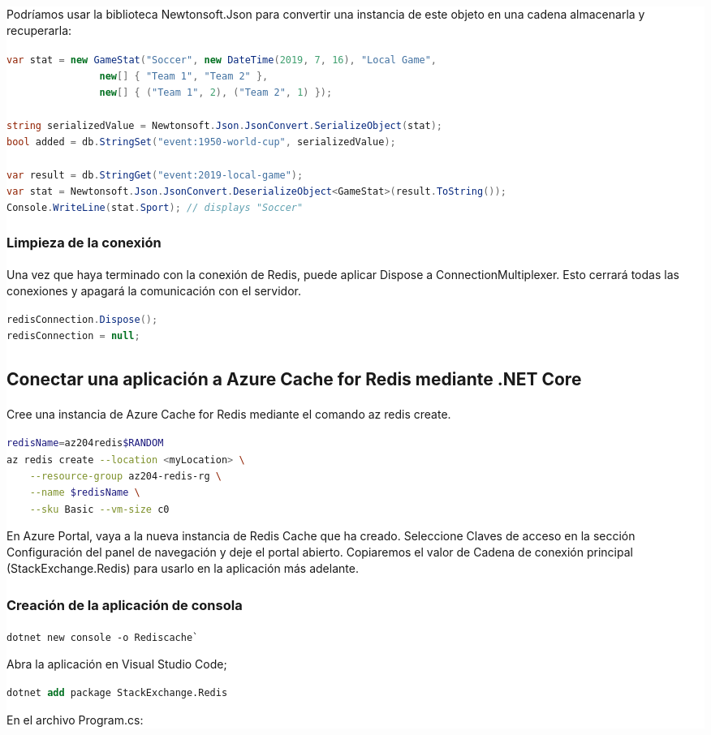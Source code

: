 Podríamos usar la biblioteca Newtonsoft.Json para convertir una instancia de este objeto en una cadena almacenarla y recuperarla:

```c#
var stat = new GameStat("Soccer", new DateTime(2019, 7, 16), "Local Game", 
                new[] { "Team 1", "Team 2" },
                new[] { ("Team 1", 2), ("Team 2", 1) });

string serializedValue = Newtonsoft.Json.JsonConvert.SerializeObject(stat);
bool added = db.StringSet("event:1950-world-cup", serializedValue);

var result = db.StringGet("event:2019-local-game");
var stat = Newtonsoft.Json.JsonConvert.DeserializeObject<GameStat>(result.ToString());
Console.WriteLine(stat.Sport); // displays "Soccer"
```

### Limpieza de la conexión

Una vez que haya terminado con la conexión de Redis, puede aplicar Dispose a ConnectionMultiplexer. Esto cerrará todas las conexiones y apagará la comunicación con el servidor.

```c#
redisConnection.Dispose();
redisConnection = null;
```

## Conectar una aplicación a Azure Cache for Redis mediante .NET Core

Cree una instancia de Azure Cache for Redis mediante el comando az redis create.

```bash
redisName=az204redis$RANDOM
az redis create --location <myLocation> \
    --resource-group az204-redis-rg \
    --name $redisName \
    --sku Basic --vm-size c0
```

En Azure Portal, vaya a la nueva instancia de Redis Cache que ha creado. Seleccione Claves de acceso en la sección Configuración del panel de navegación y deje el portal abierto. Copiaremos el valor de Cadena de conexión principal (StackExchange.Redis) para usarlo en la aplicación más adelante.

### Creación de la aplicación de consola

```ps
dotnet new console -o Rediscache`
```

Abra la aplicación en Visual Studio Code;

```ps
dotnet add package StackExchange.Redis
```

En el archivo Program.cs:
